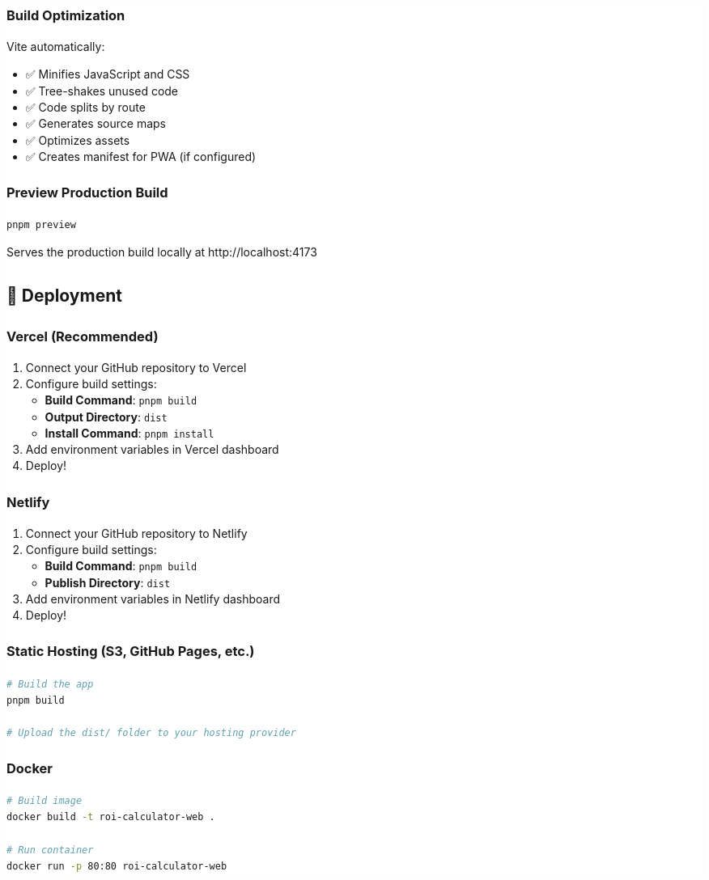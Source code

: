 ### Build Optimization

Vite automatically:
- ✅ Minifies JavaScript and CSS
- ✅ Tree-shakes unused code
- ✅ Code splits by route
- ✅ Generates source maps
- ✅ Optimizes assets
- ✅ Creates manifest for PWA (if configured)

### Preview Production Build

```bash
pnpm preview
```

Serves the production build locally at http://localhost:4173

## 🚀 Deployment

### Vercel (Recommended)

1. Connect your GitHub repository to Vercel
2. Configure build settings:
   - **Build Command**: `pnpm build`
   - **Output Directory**: `dist`
   - **Install Command**: `pnpm install`
3. Add environment variables in Vercel dashboard
4. Deploy!

### Netlify

1. Connect your GitHub repository to Netlify
2. Configure build settings:
   - **Build Command**: `pnpm build`
   - **Publish Directory**: `dist`
3. Add environment variables in Netlify dashboard
4. Deploy!

### Static Hosting (S3, GitHub Pages, etc.)

```bash
# Build the app
pnpm build

# Upload the dist/ folder to your hosting provider
```

### Docker

```bash
# Build image
docker build -t roi-calculator-web .

# Run container
docker run -p 80:80 roi-calculator-web
```
